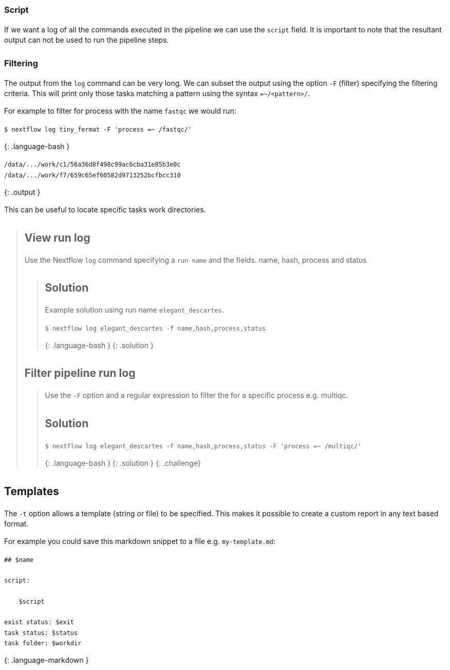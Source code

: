 ### Script

If we want a log of all the commands executed in the pipeline we can use the `script`
field. It is important to note that the resultant output can not be used to run the pipeline steps.

### Filtering

The output from the `log` command can be very long. We can subset the output using the option `-F` (filter) specifying  the filtering criteria.  This will print only those tasks matching a pattern using the syntax `=~/<pattern>/`.

For example to filter for process with the name `fastqc` we would run:

~~~
$ nextflow log tiny_fermat -F 'process =~ /fastqc/'
~~~
{: .language-bash }

~~~
/data/.../work/c1/56a36d8f498c99ac6cba31e85b3e0c
/data/.../work/f7/659c65ef60582d9713252bcfbcc310
~~~
{: .output }

This can be useful to locate specific tasks work directories.

> ## View run log
> Use the Nextflow `log` command specifying a `run name` and the fields.
> name, hash, process and status
> > ## Solution
> > Example solution using run name `elegant_descartes`.
> > ~~~
> > $ nextflow log elegant_descartes -f name,hash,process,status
> > ~~~
> > {: .language-bash }
>  {: .solution }
>  
> ## Filter pipeline run log
> > Use the `-F` option and a regular expression to filter the for a specific process e.g. multiqc.
> > ## Solution
> > ~~~
> > $ nextflow log elegant_descartes -f name,hash,process,status -F 'process =~ /multiqc/'
> > ~~~
> > {: .language-bash }
>  {: .solution }
{: .challenge}

## Templates

The `-t` option allows a template (string or file) to be specified. This makes it possible to create a custom report in any text based format.

For example you could save this markdown snippet to a file e.g. `my-template.md`:

~~~
## $name

script:

    $script

exist status: $exit
task status: $status
task folder: $workdir
~~~
{: .language-markdown }

